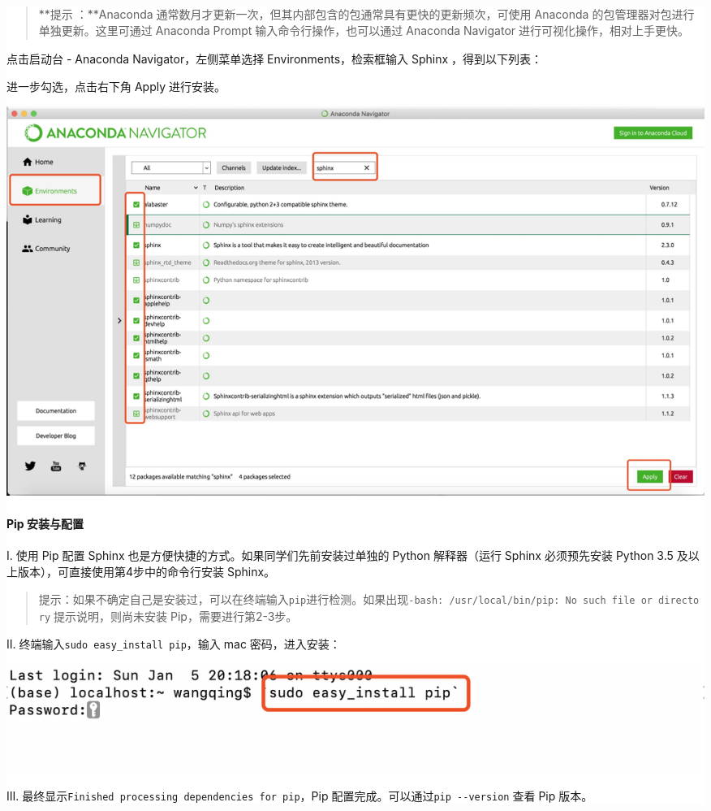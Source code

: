 > **提示 ：**Anaconda 通常数月才更新一次，但其内部包含的包通常具有更快的更新频次，可使用 Anaconda 的包管理器对包进行单独更新。这里可通过 Anaconda Prompt 输入命令行操作，也可以通过 Anaconda Navigator 进行可视化操作，相对上手更快。

点击启动台 - Anaconda Navigator，左侧菜单选择 Environments，检索框输入 Sphinx ，得到以下列表：

进一步勾选，点击右下角 Apply 进行安装。

![conda-navigator-mac](images/conda-navigator-mac.jpg)



#### Pip 安装与配置

Ⅰ. 使用 Pip 配置 Sphinx 也是方便快捷的方式。如果同学们先前安装过单独的 Python 解释器（运行 Sphinx 必须预先安装 Python 3.5 及以上版本），可直接使用第4步中的命令行安装 Sphinx。

   > 提示：如果不确定自己是安装过，可以在终端输入`pip`进行检测。如果出现`-bash: /usr/local/bin/pip: No such file or directory` 提示说明，则尚未安装 Pip，需要进行第2-3步。

Ⅱ. 终端输入`sudo easy_install pip`，输入 mac 密码，进入安装：

![pip-install-mac](images/pip-install-mac.jpg)

Ⅲ. 最终显示`Finished processing dependencies for pip`，Pip 配置完成。可以通过`pip --version` 查看 Pip 版本。

